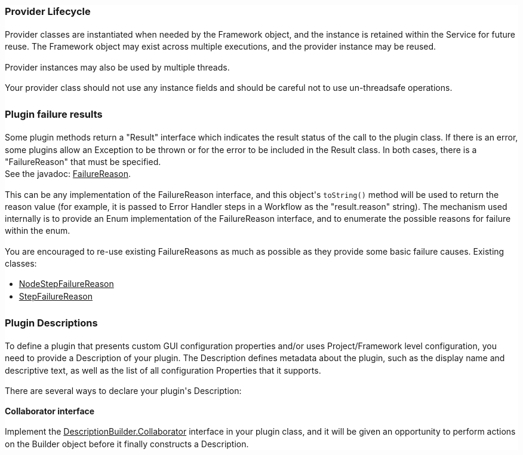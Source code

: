 ### Provider Lifecycle

Provider classes are instantiated when needed by the Framework object, and the
instance is retained within the Service for future reuse. The Framework
object may exist across multiple executions, and the provider instance may be
reused.

Provider instances may also be used by multiple threads.

Your provider class should not use any instance fields and should be
careful not to use un-threadsafe operations.

### Plugin failure results

Some plugin methods return a "Result" interface which indicates the result status of the call to the plugin class. If there is an error, some plugins allow an Exception to be thrown or for the error to be included in the Result class.  In both cases, there is a "FailureReason" that must be specified.  
See the javadoc:
[FailureReason](../javadoc/com/dtolabs/rundeck/core/execution/workflow/steps/FailureReason.html).

This can be any implementation of the FailureReason interface, and this object's `toString()` method will be used to return the reason value (for example, it is passed to Error Handler steps in a Workflow as the "result.reason" string). The mechanism used internally is to provide an Enum implementation of the FailureReason interface, and to enumerate the possible reasons for failure within the enum. 

You are encouraged to re-use existing FailureReasons as much as possible as they provide some basic failure causes. Existing classes:

* [NodeStepFailureReason](../javadoc/com/dtolabs/rundeck/core/execution/workflow/steps/node/NodeStepFailureReason.html)
* [StepFailureReason](../javadoc/com/dtolabs/rundeck/core/execution/workflow/steps/StepFailureReason.html)



### Plugin Descriptions

To define a plugin that presents custom GUI configuration properties and/or
uses Project/Framework level configuration, you need to provide a Description
of your plugin.  The Description defines metadata about the plugin, such as the
display name and descriptive text, as well as the list of all
configuration Properties that it supports.


There are several ways to declare your plugin's Description:


**Collaborator interface**

Implement the 
[DescriptionBuilder.Collaborator](../javadoc/com/dtolabs/rundeck/plugins/util/DescriptionBuilder.Collaborator.html) interface
in your plugin class, and it will be given an opportunity to perform actions on the Builder object before it finally constructs a Description.
